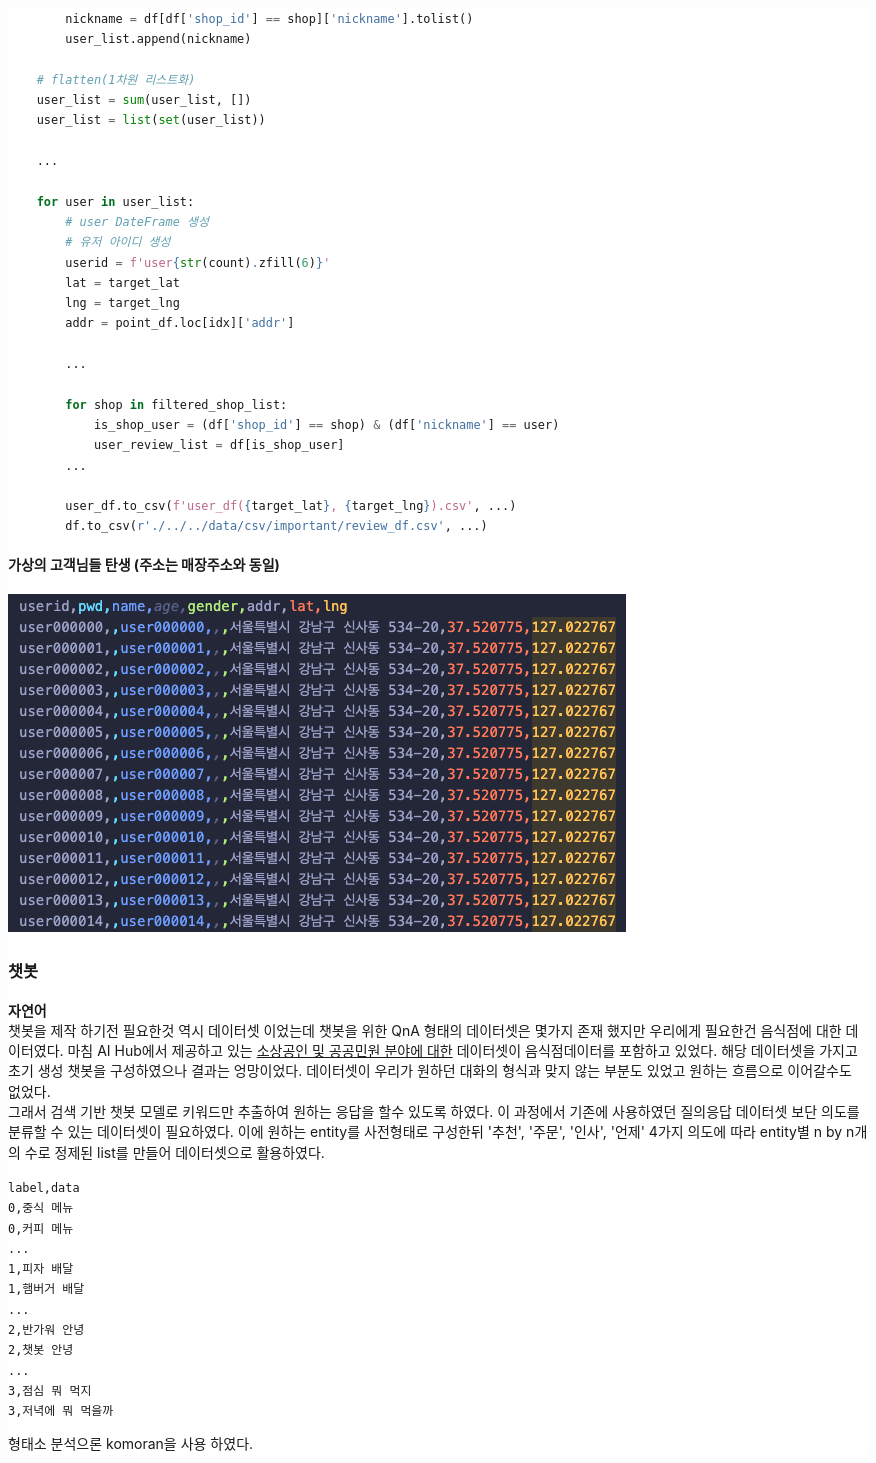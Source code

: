 ```python
        nickname = df[df['shop_id'] == shop]['nickname'].tolist()
        user_list.append(nickname)

    # flatten(1차원 리스트화)
    user_list = sum(user_list, [])
    user_list = list(set(user_list))

    ...

    for user in user_list:
        # user DateFrame 생성
        # 유저 아이디 생성
        userid = f'user{str(count).zfill(6)}'
        lat = target_lat
        lng = target_lng
        addr = point_df.loc[idx]['addr']
        
        ...
        
        for shop in filtered_shop_list:
            is_shop_user = (df['shop_id'] == shop) & (df['nickname'] == user)
            user_review_list = df[is_shop_user]
        ...

        user_df.to_csv(f'user_df({target_lat}, {target_lng}).csv', ...)
        df.to_csv(r'./../../data/csv/important/review_df.csv', ...)

```

#### 가상의 고객님들 탄생 (주소는 매장주소와 동일)
<div className="Image__Medium">
  <img
    src="./images/user2.png"
    title="netflix"
    alt="Alt text"
  />
</div>




### 챗봇
__자연어__  
챗봇을 제작 하기전 필요한것 역시 데이터셋 이었는데 챗봇을 위한 QnA 형태의 데이터셋은 몇가지 존재 했지만 우리에게 필요한건 음식점에 대한 데이터였다. 마침 AI Hub에서 제공하고 있는 [소상공인 및 공공민원 분야에 대한](https://aihub.or.kr/aidata/85) 데이터셋이 음식점데이터를 포함하고 있었다.
해당 데이터셋을 가지고 초기 생성 챗봇을 구성하였으나 결과는 엉망이었다. 데이터셋이 우리가 원하던 대화의 형식과 맞지 않는 부분도 있었고 원하는 흐름으로 이어갈수도 없었다.  
그래서 검색 기반 챗봇 모델로 키워드만 추출하여 원하는 응답을 할수 있도록 하였다. 이 과정에서 기존에 사용하였던 질의응답 데이터셋 보단 의도를 분류할 수 있는 데이터셋이 필요하였다. 이에 원하는 entity를 사전형태로 구성한뒤 '추천', '주문', '인사', '언제' 4가지 의도에 따라 entity별 n by n개의 수로 정제된 list를 만들어 데이터셋으로 활용하였다.  
```csv
label,data
0,중식 메뉴
0,커피 메뉴
...
1,피자 배달
1,햄버거 배달
...
2,반가워 안녕
2,챗봇 안녕
...
3,점심 뭐 먹지
3,저녁에 뭐 먹을까
```
형태소 분석으론 komoran을 사용 하였다.